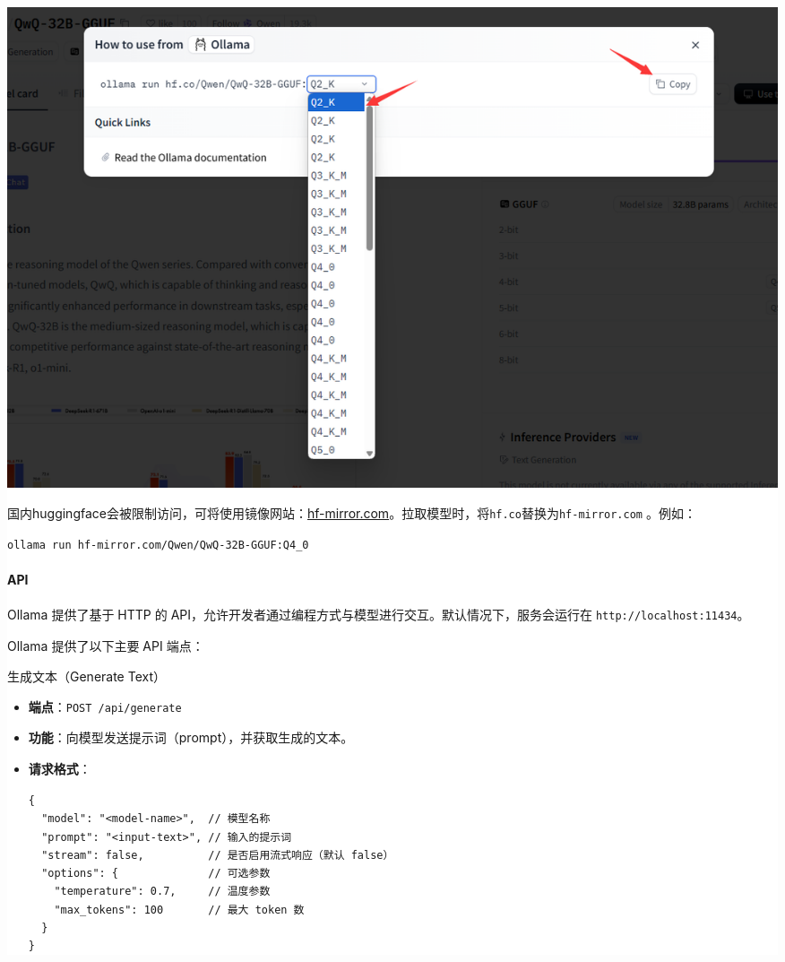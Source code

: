 ![1741583233945](assets/1741583233945.png)

国内huggingface会被限制访问，可将使用镜像网站：[hf-mirror.com](https://hf-mirror.com/)。拉取模型时，将`hf.co`替换为`hf-mirror.com` 。例如：

```bash
ollama run hf-mirror.com/Qwen/QwQ-32B-GGUF:Q4_0
```

#### API

Ollama 提供了基于 HTTP 的 API，允许开发者通过编程方式与模型进行交互。默认情况下，服务会运行在 `http://localhost:11434`。

Ollama 提供了以下主要 API 端点：

生成文本（Generate Text）

- **端点**：`POST /api/generate`

- **功能**：向模型发送提示词（prompt），并获取生成的文本。

- **请求格式**：

  ```
  {
    "model": "<model-name>",  // 模型名称
    "prompt": "<input-text>", // 输入的提示词
    "stream": false,          // 是否启用流式响应（默认 false）
    "options": {              // 可选参数
      "temperature": 0.7,     // 温度参数
      "max_tokens": 100       // 最大 token 数
    }
  }
  ```
